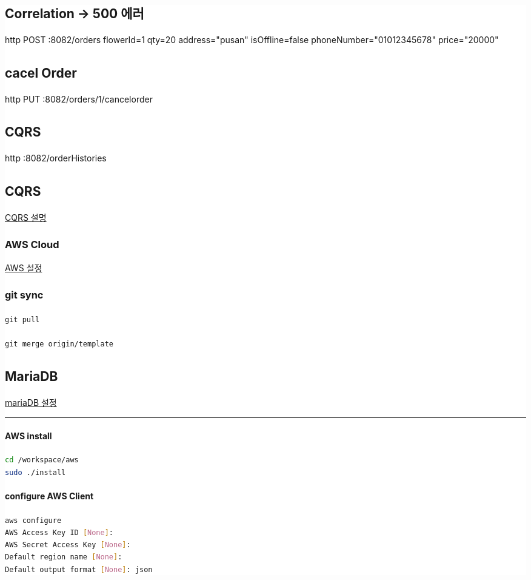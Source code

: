 ## Correlation -> 500 에러
http POST :8082/orders flowerId=1 qty=20 address="pusan" isOffline=false phoneNumber="01012345678" price="20000"

## cacel Order
http PUT :8082/orders/1/cancelorder

## CQRS
http :8082/orderHistories

## CQRS
[CQRS 설명](https://www.youtube.com/watch?v=1c1J7dNh4u8)

### AWS Cloud
[AWS 설정](https://labs.msaez.io/#/courses/cna-full/d7337970-32f3-11ed-92da-1bf9f0340c92/#ops-aws-setting)


### git sync
```
git pull

git merge origin/template
```






## MariaDB
[mariaDB 설정](https://github.com/msa-school/ddd-petstore-level6-layered-spring-jpa/blob/main/README.md)




---

#### AWS install
```bash
cd /workspace/aws
sudo ./install

```


####  configure AWS Client 
```bash
aws configure
AWS Access Key ID [None]: 
AWS Secret Access Key [None]: 
Default region name [None]: 
Default output format [None]: json

```
